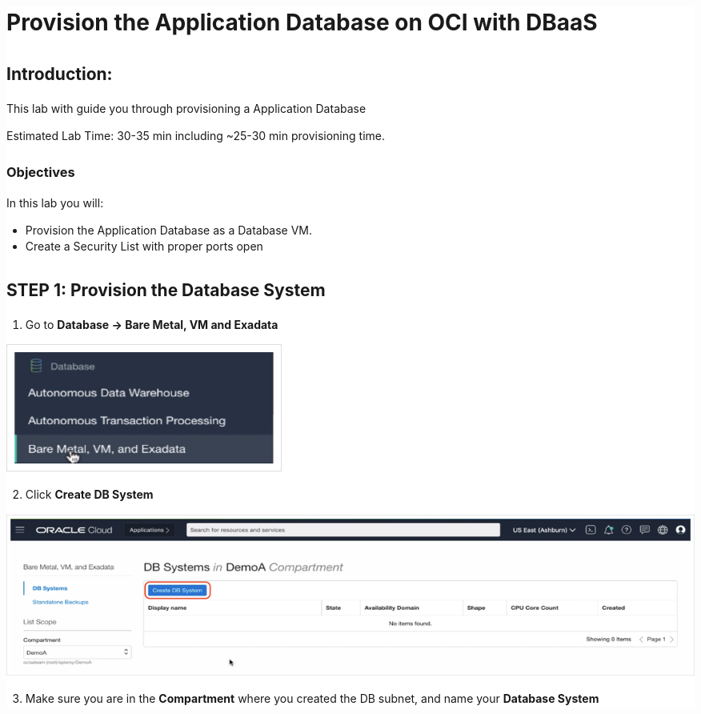 # Provision the Application Database on OCI with DBaaS

## Introduction: 

This lab with guide you through provisioning a Application Database

Estimated Lab Time: 30-35 min including ~25-30 min provisioning time.

### Objectives

In this lab you will:

- Provision the Application Database as a Database VM.
- Create a Security List with proper ports open


## **STEP 1:** Provision the Database System

1. Go to **Database -> Bare Metal, VM and Exadata**

  <img src="./images/provision-db-10.png" width="40%">

2. Click **Create DB System**

  <img src="./images/provision-db-11.png" width="100%">

3. Make sure you are in the **Compartment** where you created the DB subnet, and name your **Database System**
